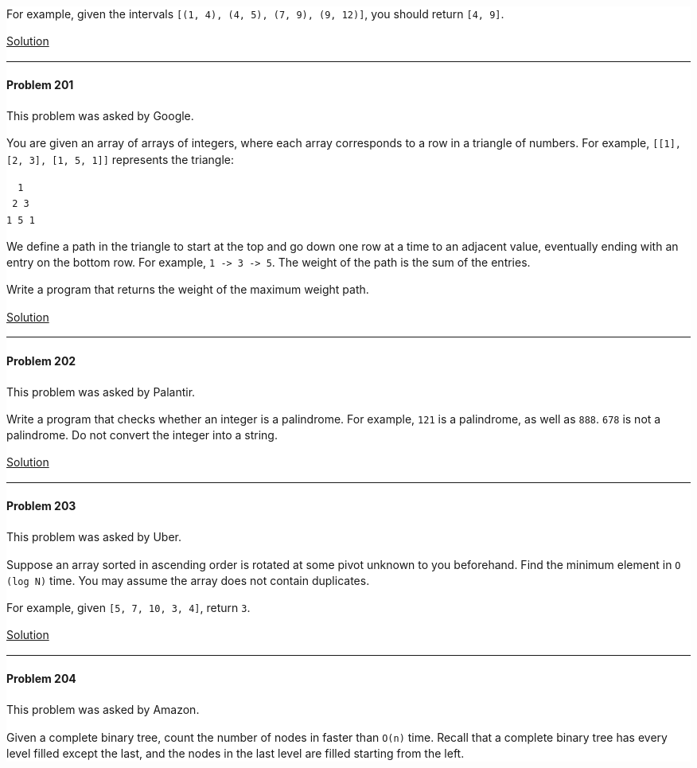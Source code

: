 For example, given the intervals `[(1, 4), (4, 5), (7, 9), (9, 12)]`, you should return `[4, 9]`.

[Solution](solutions/problem_200.py)

---

#### Problem 201

This problem was asked by Google.

You are given an array of arrays of integers, where each array corresponds to a row in a triangle of numbers. For example, `[[1], [2, 3], [1, 5, 1]]` represents the triangle:

```
  1
 2 3
1 5 1
```

We define a path in the triangle to start at the top and go down one row at a time to an adjacent value, eventually ending with an entry on the bottom row. For example, `1 -> 3 -> 5`. The weight of the path is the sum of the entries.

Write a program that returns the weight of the maximum weight path.

[Solution](solutions/problem_201.py)

---

#### Problem 202

This problem was asked by Palantir.

Write a program that checks whether an integer is a palindrome. For example, `121` is a palindrome, as well as `888`. `678` is not a palindrome. Do not convert the integer into a string.

[Solution](solutions/problem_202.py)

---

#### Problem 203

This problem was asked by Uber.

Suppose an array sorted in ascending order is rotated at some pivot unknown to you beforehand. Find the minimum element in `O(log N)` time. You may assume the array does not contain duplicates.

For example, given `[5, 7, 10, 3, 4]`, return `3`.

[Solution](solutions/problem_203.py)

---

#### Problem 204

This problem was asked by Amazon.

Given a complete binary tree, count the number of nodes in faster than `O(n)` time. Recall that a complete binary tree has every level filled except the last, and the nodes in the last level are filled starting from the left.
